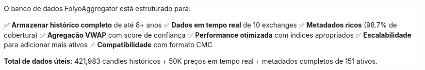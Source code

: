 O banco de dados FolyoAggregator está estruturado para:

✅ **Armazenar histórico completo** de até 8+ anos
✅ **Dados em tempo real** de 10 exchanges
✅ **Metadados ricos** (98.7% de cobertura)
✅ **Agregação VWAP** com score de confiança
✅ **Performance otimizada** com índices apropriados
✅ **Escalabilidade** para adicionar mais ativos
✅ **Compatibilidade** com formato CMC

**Total de dados úteis:** 421,983 candles históricos + 50K preços em tempo real + metadados completos de 151 ativos.
